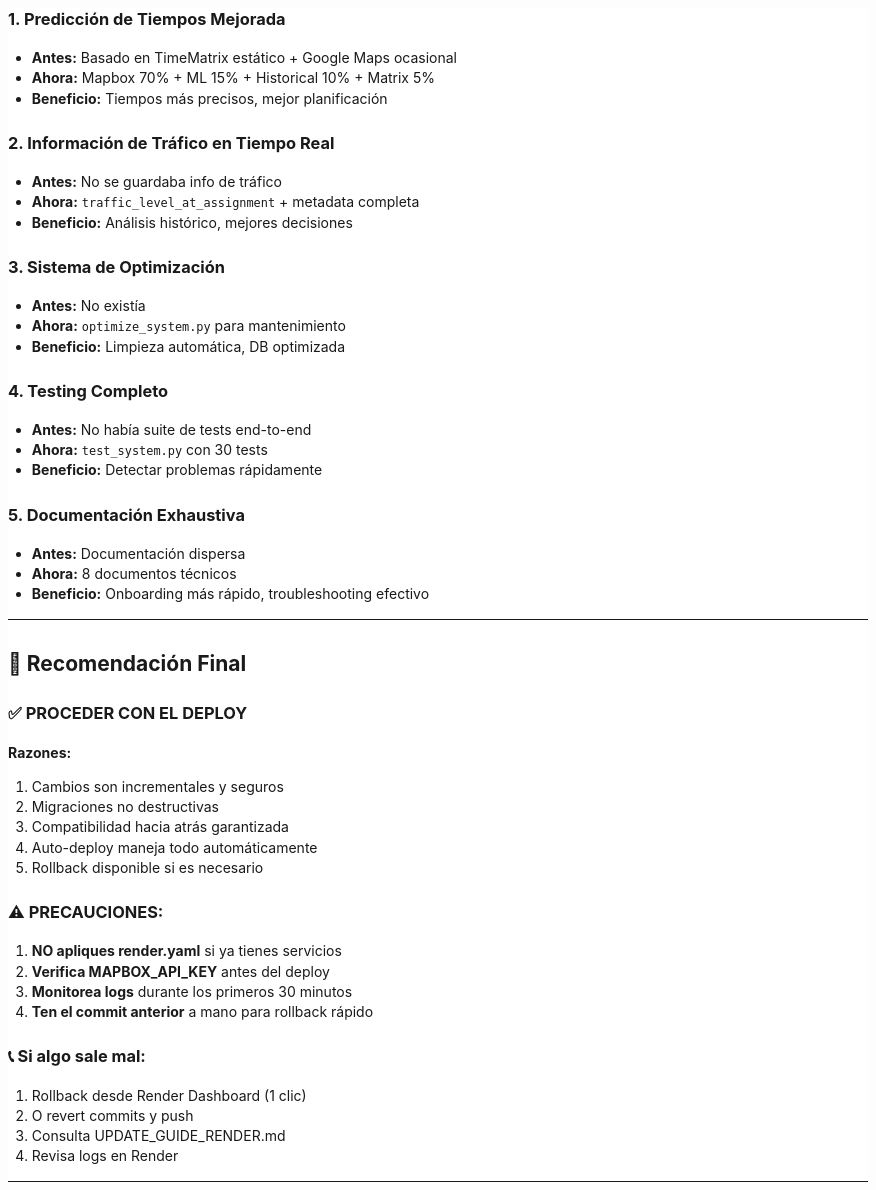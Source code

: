 ### 1. Predicción de Tiempos Mejorada
- **Antes:** Basado en TimeMatrix estático + Google Maps ocasional
- **Ahora:** Mapbox 70% + ML 15% + Historical 10% + Matrix 5%
- **Beneficio:** Tiempos más precisos, mejor planificación

### 2. Información de Tráfico en Tiempo Real
- **Antes:** No se guardaba info de tráfico
- **Ahora:** `traffic_level_at_assignment` + metadata completa
- **Beneficio:** Análisis histórico, mejores decisiones

### 3. Sistema de Optimización
- **Antes:** No existía
- **Ahora:** `optimize_system.py` para mantenimiento
- **Beneficio:** Limpieza automática, DB optimizada

### 4. Testing Completo
- **Antes:** No había suite de tests end-to-end
- **Ahora:** `test_system.py` con 30 tests
- **Beneficio:** Detectar problemas rápidamente

### 5. Documentación Exhaustiva
- **Antes:** Documentación dispersa
- **Ahora:** 8 documentos técnicos
- **Beneficio:** Onboarding más rápido, troubleshooting efectivo

---

## 🎯 Recomendación Final

### ✅ PROCEDER CON EL DEPLOY

**Razones:**
1. Cambios son incrementales y seguros
2. Migraciones no destructivas
3. Compatibilidad hacia atrás garantizada
4. Auto-deploy maneja todo automáticamente
5. Rollback disponible si es necesario

### ⚠️ PRECAUCIONES:

1. **NO apliques render.yaml** si ya tienes servicios
2. **Verifica MAPBOX_API_KEY** antes del deploy
3. **Monitorea logs** durante los primeros 30 minutos
4. **Ten el commit anterior** a mano para rollback rápido

### 📞 Si algo sale mal:

1. Rollback desde Render Dashboard (1 clic)
2. O revert commits y push
3. Consulta UPDATE_GUIDE_RENDER.md
4. Revisa logs en Render

---